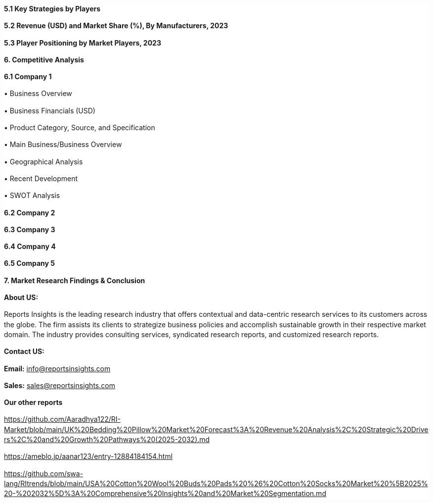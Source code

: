 <strong>5.1 Key Strategies by Players</strong>

<strong>5.2 Revenue (USD) and Market Share (%), By Manufacturers, 2023</strong>

<strong>5.3 Player Positioning by Market Players, 2023</strong>

<strong>6. Competitive Analysis</strong>

<strong>6.1 Company 1</strong>

• Business Overview

• Business Financials (USD)

• Product Category, Source, and Specification

• Main Business/Business Overview

• Geographical Analysis

• Recent Development

• SWOT Analysis

<strong>6.2 Company 2</strong>

<strong>6.3 Company 3</strong>

<strong>6.4 Company 4</strong>

<strong>6.5 Company 5</strong>

<strong>7. Market Research Findings &amp; Conclusion</strong>

<strong>About US:</strong>

Reports Insights is the leading research industry that offers contextual and data-centric research services to its customers across the globe. The firm assists its clients to strategize business policies and accomplish sustainable growth in their respective market domain. The industry provides consulting services, syndicated research reports, and customized research reports.

<strong>Contact US:</strong>

<p class=""""><b>Email:</b> <a href=mailto:info@reportsinsights.com>info@reportsinsights.com</a></p>
<p class=""""><b>Sales:</b> <a href=mailto:sales@reportsinsights.com>sales@reportsinsights.com</a></p>

<strong>Our other reports</strong>

<a href=https://github.com/Aaradhya122/RI-Market/blob/main/UK%20Bedding%20Pillow%20Market%20Forecast%3A%20Revenue%20Analysis%2C%20Strategic%20Drivers%2C%20and%20Growth%20Pathways%20(2025-2032).md>https://github.com/Aaradhya122/RI-Market/blob/main/UK%20Bedding%20Pillow%20Market%20Forecast%3A%20Revenue%20Analysis%2C%20Strategic%20Drivers%2C%20and%20Growth%20Pathways%20(2025-2032).md</a>

<a href=https://ameblo.jp/aanar123/entry-12884184154.html>https://ameblo.jp/aanar123/entry-12884184154.html</a>

<a href=https://github.com/swa-lang/RItrends/blob/main/USA%20Cotton%20Wool%20Buds%20Pads%20%26%20Cotton%20Socks%20Market%20%5B2025%20-%202032%5D%3A%20Comprehensive%20Insights%20and%20Market%20Segmentation.md>https://github.com/swa-lang/RItrends/blob/main/USA%20Cotton%20Wool%20Buds%20Pads%20%26%20Cotton%20Socks%20Market%20%5B2025%20-%202032%5D%3A%20Comprehensive%20Insights%20and%20Market%20Segmentation.md</a>
